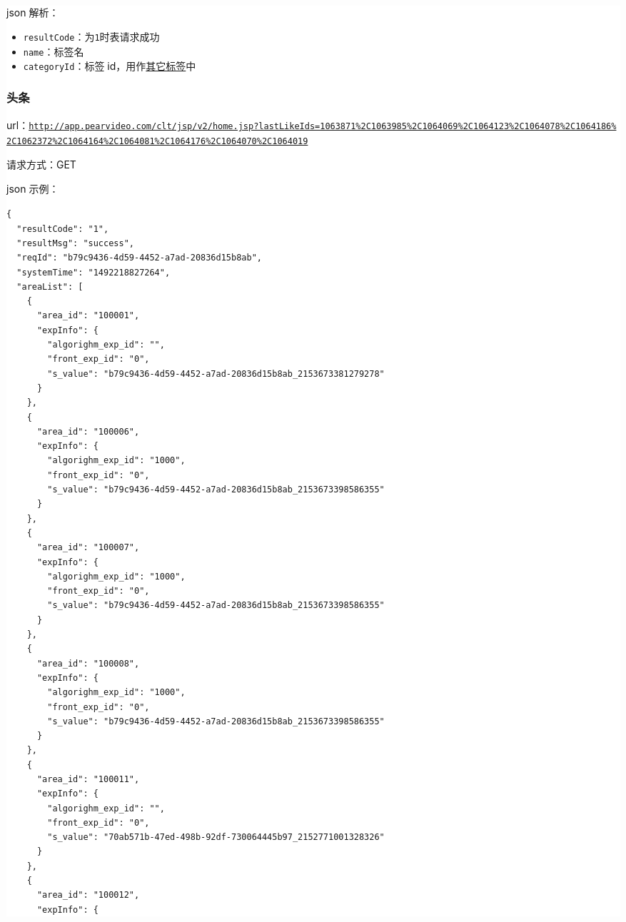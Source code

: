 json 解析：

- `resultCode`：为`1`时表请求成功
- `name`：标签名
- `categoryId`：标签 id，用作[其它标签](#other_tag)中

<h3 id="head">头条</h3>

url：[`http://app.pearvideo.com/clt/jsp/v2/home.jsp?lastLikeIds=1063871%2C1063985%2C1064069%2C1064123%2C1064078%2C1064186%2C1062372%2C1064164%2C1064081%2C1064176%2C1064070%2C1064019`](http://app.pearvideo.com/clt/jsp/v2/home.jsp?lastLikeIds=1063871%2C1063985%2C1064069%2C1064123%2C1064078%2C1064186%2C1062372%2C1064164%2C1064081%2C1064176%2C1064070%2C1064019)

请求方式：GET

json 示例：

	{
      "resultCode": "1",
      "resultMsg": "success",
      "reqId": "b79c9436-4d59-4452-a7ad-20836d15b8ab",
      "systemTime": "1492218827264",
      "areaList": [
        {
          "area_id": "100001",
          "expInfo": {
            "algorighm_exp_id": "",
            "front_exp_id": "0",
            "s_value": "b79c9436-4d59-4452-a7ad-20836d15b8ab_2153673381279278"
          }
        },
        {
          "area_id": "100006",
          "expInfo": {
            "algorighm_exp_id": "1000",
            "front_exp_id": "0",
            "s_value": "b79c9436-4d59-4452-a7ad-20836d15b8ab_2153673398586355"
          }
        },
        {
          "area_id": "100007",
          "expInfo": {
            "algorighm_exp_id": "1000",
            "front_exp_id": "0",
            "s_value": "b79c9436-4d59-4452-a7ad-20836d15b8ab_2153673398586355"
          }
        },
        {
          "area_id": "100008",
          "expInfo": {
            "algorighm_exp_id": "1000",
            "front_exp_id": "0",
            "s_value": "b79c9436-4d59-4452-a7ad-20836d15b8ab_2153673398586355"
          }
        },
        {
          "area_id": "100011",
          "expInfo": {
            "algorighm_exp_id": "",
            "front_exp_id": "0",
            "s_value": "70ab571b-47ed-498b-92df-730064445b97_2152771001328326"
          }
        },
        {
          "area_id": "100012",
          "expInfo": {